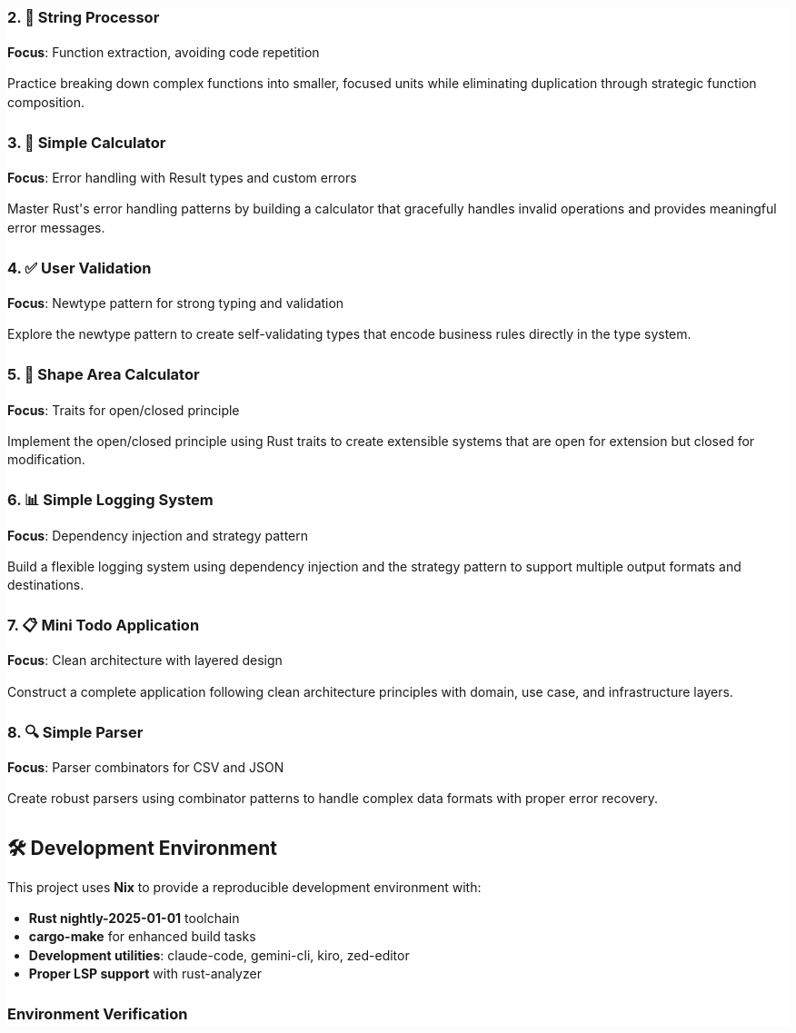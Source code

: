 ### 2. 📝 String Processor
**Focus**: Function extraction, avoiding code repetition

Practice breaking down complex functions into smaller, focused units while eliminating duplication through strategic function composition.

### 3. 🔢 Simple Calculator
**Focus**: Error handling with Result types and custom errors

Master Rust's error handling patterns by building a calculator that gracefully handles invalid operations and provides meaningful error messages.

### 4. ✅ User Validation
**Focus**: Newtype pattern for strong typing and validation

Explore the newtype pattern to create self-validating types that encode business rules directly in the type system.

### 5. 📐 Shape Area Calculator
**Focus**: Traits for open/closed principle

Implement the open/closed principle using Rust traits to create extensible systems that are open for extension but closed for modification.

### 6. 📊 Simple Logging System
**Focus**: Dependency injection and strategy pattern

Build a flexible logging system using dependency injection and the strategy pattern to support multiple output formats and destinations.

### 7. 📋 Mini Todo Application
**Focus**: Clean architecture with layered design

Construct a complete application following clean architecture principles with domain, use case, and infrastructure layers.

### 8. 🔍 Simple Parser
**Focus**: Parser combinators for CSV and JSON

Create robust parsers using combinator patterns to handle complex data formats with proper error recovery.

## 🛠️ Development Environment

This project uses **Nix** to provide a reproducible development environment with:

- **Rust nightly-2025-01-01** toolchain
- **cargo-make** for enhanced build tasks
- **Development utilities**: claude-code, gemini-cli, kiro, zed-editor
- **Proper LSP support** with rust-analyzer

### Environment Verification
